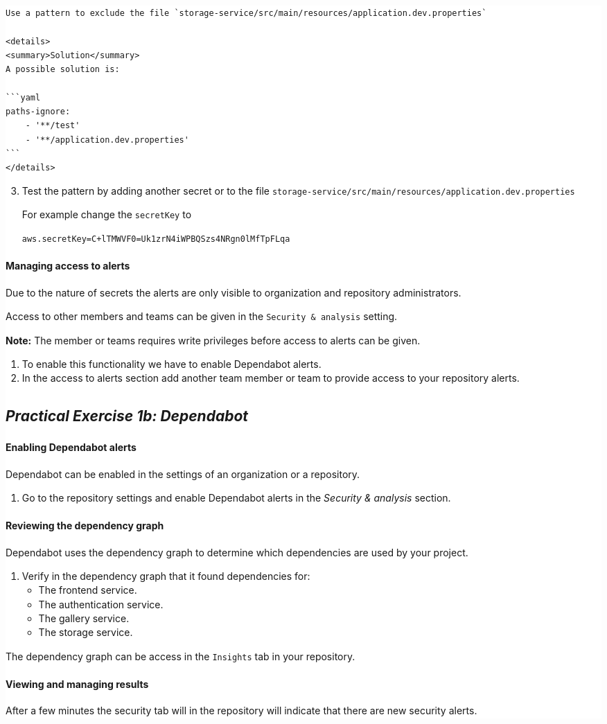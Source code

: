     Use a pattern to exclude the file `storage-service/src/main/resources/application.dev.properties`

    <details>
    <summary>Solution</summary>
    A possible solution is:

    ```yaml
    paths-ignore:
        - '**/test'
        - '**/application.dev.properties'
    ```
    </details>

3. Test the pattern by adding another secret or to the file `storage-service/src/main/resources/application.dev.properties`

    For example change the `secretKey` to
    ```
    aws.secretKey=C+lTMWVF0=Uk1zrN4iWPBQSzs4NRgn0lMfTpFLqa
    ```

#### Managing access to alerts
Due to the nature of secrets the alerts are only visible to organization and repository administrators.

Access to other members and teams can be given in the `Security & analysis` setting.

**Note:** The member or teams requires write privileges before access to alerts can be given.

1. To enable this functionality we have to enable Dependabot alerts.
1. In the access to alerts section add another team member or team to provide access to your repository alerts.

## _Practical Exercise 1b: Dependabot_

#### Enabling Dependabot alerts
Dependabot can be enabled in the settings of an organization or a repository.

1. Go to the repository settings and enable Dependabot alerts in the *Security & analysis* section.

#### Reviewing the dependency graph
Dependabot uses the dependency graph to determine which dependencies are used by your project.

1. Verify in the dependency graph that it found dependencies for:
    - The frontend service.
    - The authentication service.
    - The gallery service.
    - The storage service.

The dependency graph can be access in the `Insights` tab in your repository.

#### Viewing and managing results

After a few minutes the security tab will in the repository will indicate that there are new security alerts.
